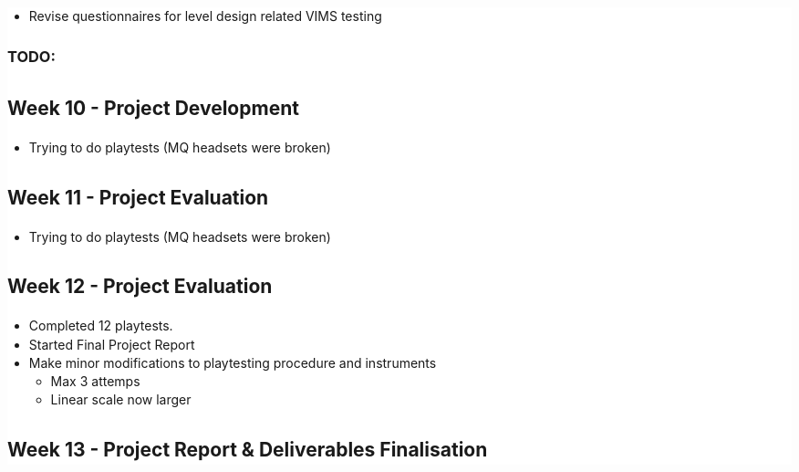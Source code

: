 - Revise questionnaires for level design related VIMS testing 

<b><h3>TODO:</b></h3> 


## Week 10 - Project Development
- Trying to do playtests (MQ headsets were broken)
## Week 11 - Project Evaluation
- Trying to do playtests (MQ headsets were broken)
## Week 12 - Project Evaluation
- Completed 12 playtests.
- Started Final Project Report
- Make minor modifications to playtesting procedure and instruments
  - Max 3 attemps
  - Linear scale now larger
## Week 13 - Project Report & Deliverables Finalisation

